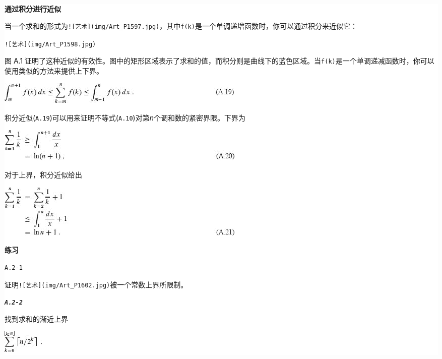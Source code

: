 **通过积分进行近似**

当一个求和的形式为`![艺术](img/Art_P1597.jpg)`，其中`f(k)`是一个单调递增函数时，你可以通过积分来近似它：

`![艺术](img/Art_P1598.jpg)`

图 A.1 证明了这种近似的有效性。图中的矩形区域表示了求和的值，而积分则是曲线下的蓝色区域。当`f(k)`是一个单调递减函数时，你可以使用类似的方法来提供上下界。

![艺术](img/Art_P1599.jpg)

积分近似(`A.19`)可以用来证明不等式(`A.10`)对第*n*个调和数的紧密界限。下界为  

![艺术](img/Art_P1600.jpg)

对于上界，积分近似给出

![艺术](img/Art_P1601.jpg)

**练习**

`A.2-1`

证明`![艺术](img/Art_P1602.jpg)`被一个常数上界所限制。

***`A.2-2`***

找到求和的渐近上界

![艺术](img/Art_P1603.jpg)
